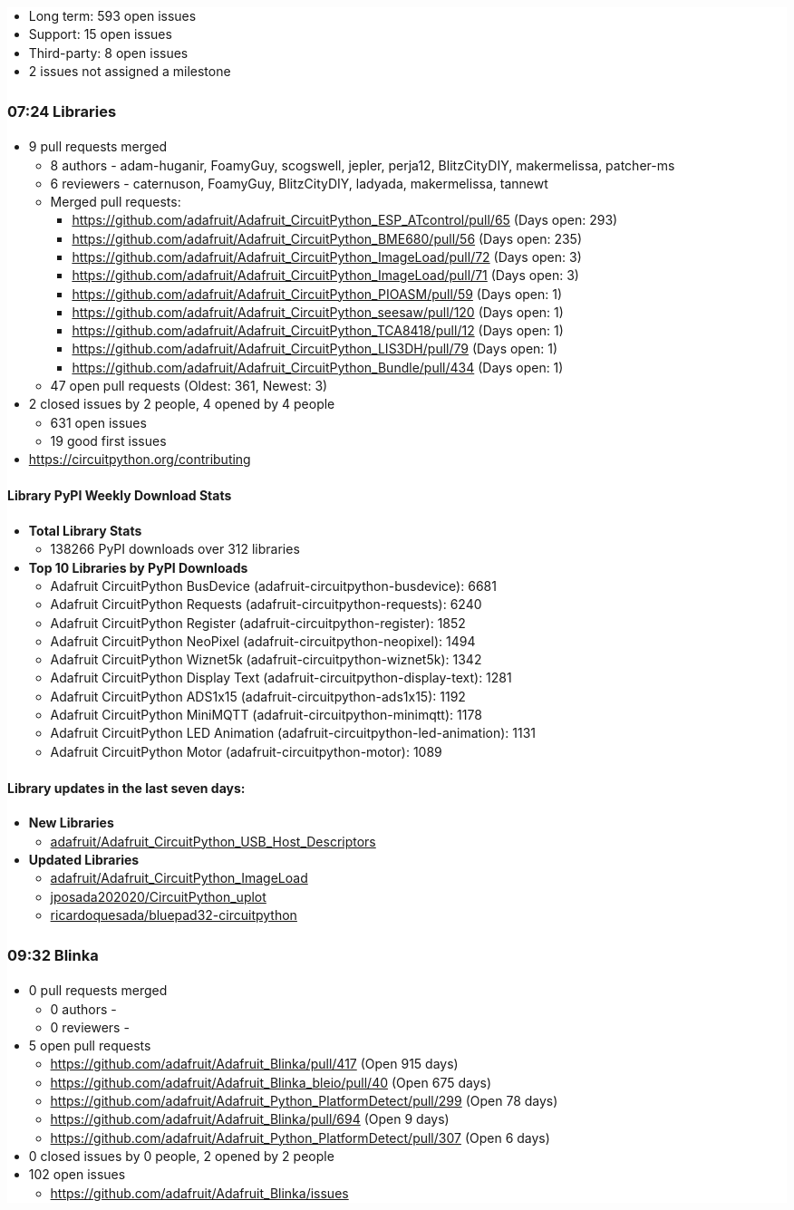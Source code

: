  * Long term: 593 open issues
 * Support: 15 open issues
 * Third-party: 8 open issues
 * 2 issues not assigned a milestone
### 07:24 Libraries
* 9 pull requests merged
  * 8 authors - adam-huganir, FoamyGuy, scogswell, jepler, perja12, BlitzCityDIY, makermelissa, patcher-ms
  * 6 reviewers - caternuson, FoamyGuy, BlitzCityDIY, ladyada, makermelissa, tannewt
  * Merged pull requests:
    * https://github.com/adafruit/Adafruit_CircuitPython_ESP_ATcontrol/pull/65 (Days open: 293)
    * https://github.com/adafruit/Adafruit_CircuitPython_BME680/pull/56 (Days open: 235)
    * https://github.com/adafruit/Adafruit_CircuitPython_ImageLoad/pull/72 (Days open: 3)
    * https://github.com/adafruit/Adafruit_CircuitPython_ImageLoad/pull/71 (Days open: 3)
    * https://github.com/adafruit/Adafruit_CircuitPython_PIOASM/pull/59 (Days open: 1)
    * https://github.com/adafruit/Adafruit_CircuitPython_seesaw/pull/120 (Days open: 1)
    * https://github.com/adafruit/Adafruit_CircuitPython_TCA8418/pull/12 (Days open: 1)
    * https://github.com/adafruit/Adafruit_CircuitPython_LIS3DH/pull/79 (Days open: 1)
    * https://github.com/adafruit/Adafruit_CircuitPython_Bundle/pull/434 (Days open: 1)
  * 47 open pull requests (Oldest: 361, Newest: 3)
* 2 closed issues by 2 people, 4 opened by 4 people
  * 631 open issues
  * 19 good first issues
* https://circuitpython.org/contributing
#### Library PyPI Weekly Download Stats
* **Total Library Stats**
  * 138266 PyPI downloads over 312 libraries
* **Top 10 Libraries by PyPI Downloads**
  * Adafruit CircuitPython BusDevice (adafruit-circuitpython-busdevice): 6681
  * Adafruit CircuitPython Requests (adafruit-circuitpython-requests): 6240
  * Adafruit CircuitPython Register (adafruit-circuitpython-register): 1852
  * Adafruit CircuitPython NeoPixel (adafruit-circuitpython-neopixel): 1494
  * Adafruit CircuitPython Wiznet5k (adafruit-circuitpython-wiznet5k): 1342
  * Adafruit CircuitPython Display Text (adafruit-circuitpython-display-text): 1281
  * Adafruit CircuitPython ADS1x15 (adafruit-circuitpython-ads1x15): 1192
  * Adafruit CircuitPython MiniMQTT (adafruit-circuitpython-minimqtt): 1178
  * Adafruit CircuitPython LED Animation (adafruit-circuitpython-led-animation): 1131
  * Adafruit CircuitPython Motor (adafruit-circuitpython-motor): 1089
#### Library updates in the last seven days:
* **New Libraries**
  * [adafruit/Adafruit_CircuitPython_USB_Host_Descriptors](https://github.com/adafruit/Adafruit_CircuitPython_USB_Host_Descriptors)
* **Updated Libraries**
  * [adafruit/Adafruit_CircuitPython_ImageLoad](https://github.com/adafruit/Adafruit_CircuitPython_ImageLoad)
  * [jposada202020/CircuitPython_uplot](https://github.com/jposada202020/CircuitPython_uplot)
  * [ricardoquesada/bluepad32-circuitpython](https://github.com/ricardoquesada/bluepad32-circuitpython)
### 09:32 Blinka
* 0 pull requests merged
  * 0 authors - 
  * 0 reviewers - 
* 5 open pull requests
  * https://github.com/adafruit/Adafruit_Blinka/pull/417 (Open 915 days)
  * https://github.com/adafruit/Adafruit_Blinka_bleio/pull/40 (Open 675 days)
  * https://github.com/adafruit/Adafruit_Python_PlatformDetect/pull/299 (Open 78 days)
  * https://github.com/adafruit/Adafruit_Blinka/pull/694 (Open 9 days)
  * https://github.com/adafruit/Adafruit_Python_PlatformDetect/pull/307 (Open 6 days)
* 0 closed issues by 0 people, 2 opened by 2 people
* 102 open issues
  * https://github.com/adafruit/Adafruit_Blinka/issues